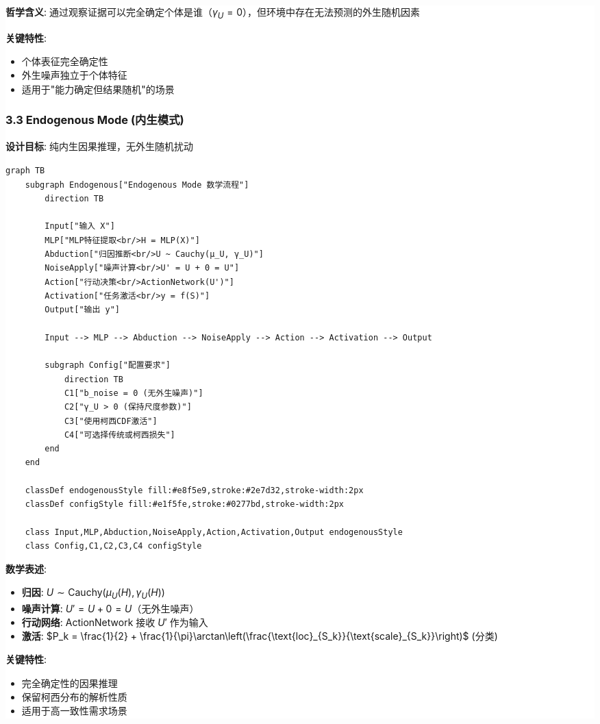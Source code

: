 **哲学含义**: 通过观察证据可以完全确定个体是谁（$\gamma_U = 0$），但环境中存在无法预测的外生随机因素

**关键特性**:
- 个体表征完全确定性
- 外生噪声独立于个体特征
- 适用于"能力确定但结果随机"的场景

### 3.3 Endogenous Mode (内生模式)

**设计目标**: 纯内生因果推理，无外生随机扰动

```mermaid
graph TB
    subgraph Endogenous["Endogenous Mode 数学流程"]
        direction TB
        
        Input["输入 X"]
        MLP["MLP特征提取<br/>H = MLP(X)"]
        Abduction["归因推断<br/>U ~ Cauchy(μ_U, γ_U)"]
        NoiseApply["噪声计算<br/>U' = U + 0 = U"]
        Action["行动决策<br/>ActionNetwork(U')"]
        Activation["任务激活<br/>y = f(S)"]
        Output["输出 y"]
        
        Input --> MLP --> Abduction --> NoiseApply --> Action --> Activation --> Output
        
        subgraph Config["配置要求"]
            direction TB
            C1["b_noise = 0 (无外生噪声)"]
            C2["γ_U > 0 (保持尺度参数)"]
            C3["使用柯西CDF激活"]
            C4["可选择传统或柯西损失"]
        end
    end
    
    classDef endogenousStyle fill:#e8f5e9,stroke:#2e7d32,stroke-width:2px
    classDef configStyle fill:#e1f5fe,stroke:#0277bd,stroke-width:2px
    
    class Input,MLP,Abduction,NoiseApply,Action,Activation,Output endogenousStyle
    class Config,C1,C2,C3,C4 configStyle
```

**数学表述**:
- **归因**: $U \sim \text{Cauchy}(\mu_U(H), \gamma_U(H))$
- **噪声计算**: $U' = U + 0 = U$（无外生噪声）
- **行动网络**: ActionNetwork 接收 $U'$ 作为输入
- **激活**: $P_k = \frac{1}{2} + \frac{1}{\pi}\arctan\left(\frac{\text{loc}_{S_k}}{\text{scale}_{S_k}}\right)$ (分类)

**关键特性**:
- 完全确定性的因果推理
- 保留柯西分布的解析性质
- 适用于高一致性需求场景

